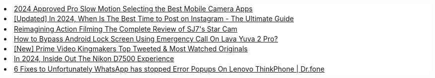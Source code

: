 <li><a href="https://extra-approaches.techidaily.com/2024-approved-pro-slow-motion-selecting-the-best-mobile-camera-apps/"><u>2024 Approved  Pro Slow Motion  Selecting the Best Mobile Camera Apps</u></a></li>
<li><a href="https://instagram-video-files.techidaily.com/updated-in-2024-when-is-the-best-time-to-post-on-instagram-the-ultimate-guide/"><u>[Updated] In 2024, When Is The Best Time to Post on Instagram - The Ultimate Guide</u></a></li>
<li><a href="https://extra-tips.techidaily.com/reimagining-action-filming-the-complete-review-of-sj7s-star-cam/"><u>Reimagining Action Filming  The Complete Review of SJ7's Star Cam</u></a></li>
<li><a href="https://android-unlock.techidaily.com/how-to-bypass-android-lock-screen-using-emergency-call-on-lava-yuva-2-pro-by-drfone-android/"><u>How to Bypass Android Lock Screen Using Emergency Call On Lava Yuva 2 Pro?</u></a></li>
<li><a href="https://twitter-clips.techidaily.com/new-prime-video-kingmakers-top-tweeted-and-most-watched-originals/"><u>[New] Prime Video Kingmakers  Top Tweeted & Most Watched Originals</u></a></li>
<li><a href="https://extra-approaches.techidaily.com/in-2024-inside-out-the-nikon-d7500-experience/"><u>In 2024, Inside Out  The Nikon D7500 Experience</u></a></li>
<li><a href="https://howto.techidaily.com/6-fixes-to-unfortunately-whatsapp-has-stopped-error-popups-on-lenovo-thinkphone-drfone-by-drfone-fix-android-problems-fix-android-problems/"><u>6 Fixes to Unfortunately WhatsApp has stopped Error Popups On Lenovo ThinkPhone | Dr.fone</u></a></li>
</ul></div>
